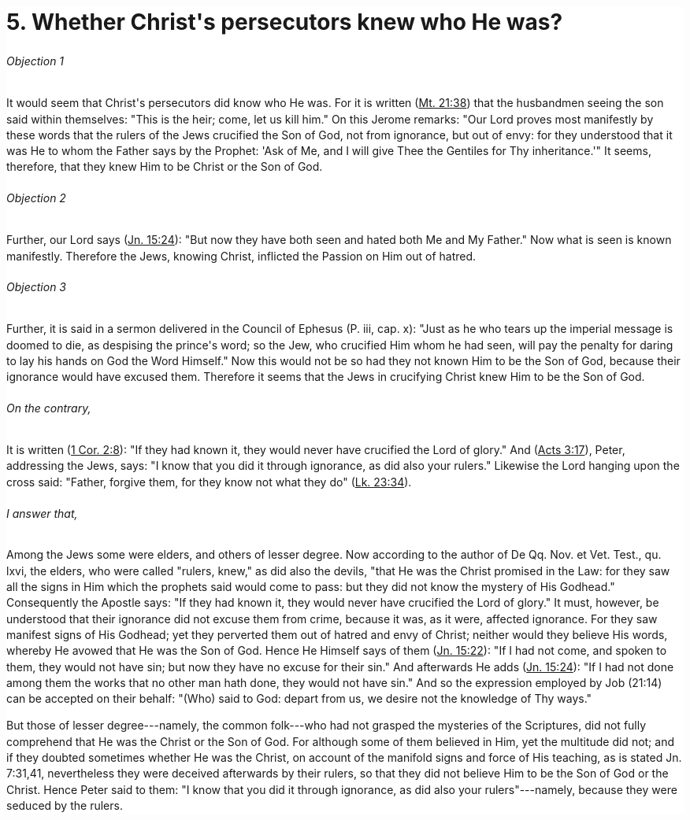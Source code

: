 # 5. Whether Christ's persecutors knew who He was? 

###### Objection 1
It would seem that Christ's persecutors did know who He was. For it is written ([Mt. 21:38](http://bible.gospelcom.net/bible?Mt++21:38)) that the husbandmen seeing the son said within themselves: "This is the heir; come, let us kill him." On this Jerome remarks: "Our Lord proves most manifestly by these words that the rulers of the Jews crucified the Son of God, not from ignorance, but out of envy: for they understood that it was He to whom the Father says by the Prophet: 'Ask of Me, and I will give Thee the Gentiles for Thy inheritance.'" It seems, therefore, that they knew Him to be Christ or the Son of God.  

###### Objection 2
Further, our Lord says ([Jn. 15:24](http://bible.gospelcom.net/bible?Jn++15:24)): "But now they have both seen and hated both Me and My Father." Now what is seen is known manifestly. Therefore the Jews, knowing Christ, inflicted the Passion on Him out of hatred.  

###### Objection 3
Further, it is said in a sermon delivered in the Council of Ephesus (P. iii, cap. x): "Just as he who tears up the imperial message is doomed to die, as despising the prince's word; so the Jew, who crucified Him whom he had seen, will pay the penalty for daring to lay his hands on God the Word Himself." Now this would not be so had they not known Him to be the Son of God, because their ignorance would have excused them. Therefore it seems that the Jews in crucifying Christ knew Him to be the Son of God.  

###### On the contrary,
It is written ([1 Cor. 2:8](http://bible.gospelcom.net/bible?1+Cor++2:8)): "If they had known it, they would never have crucified the Lord of glory." And ([Acts 3:17](http://bible.gospelcom.net/bible?Acts+3:17)), Peter, addressing the Jews, says: "I know that you did it through ignorance, as did also your rulers." Likewise the Lord hanging upon the cross said: "Father, forgive them, for they know not what they do" ([Lk. 23:34](http://bible.gospelcom.net/bible?Lk++23:34)).  

###### I answer that,
Among the Jews some were elders, and others of lesser degree. Now according to the author of De Qq. Nov. et Vet. Test., qu. lxvi, the elders, who were called "rulers, knew," as did also the devils, "that He was the Christ promised in the Law: for they saw all the signs in Him which the prophets said would come to pass: but they did not know the mystery of His Godhead." Consequently the Apostle says: "If they had known it, they would never have crucified the Lord of glory." It must, however, be understood that their ignorance did not excuse them from crime, because it was, as it were, affected ignorance. For they saw manifest signs of His Godhead; yet they perverted them out of hatred and envy of Christ; neither would they believe His words, whereby He avowed that He was the Son of God. Hence He Himself says of them ([Jn. 15:22](http://bible.gospelcom.net/bible?Jn++15:22)): "If I had not come, and spoken to them, they would not have sin; but now they have no excuse for their sin." And afterwards He adds ([Jn. 15:24](http://bible.gospelcom.net/bible?Jn++15:24)): "If I had not done among them the works that no other man hath done, they would not have sin." And so the expression employed by Job (21:14) can be accepted on their behalf: "(Who) said to God: depart from us, we desire not the knowledge of Thy ways."

But those of lesser degree---namely, the common folk---who had not grasped the mysteries of the Scriptures, did not fully comprehend that He was the Christ or the Son of God. For although some of them believed in Him, yet the multitude did not; and if they doubted sometimes whether He was the Christ, on account of the manifold signs and force of His teaching, as is stated Jn. 7:31,41, nevertheless they were deceived afterwards by their rulers, so that they did not believe Him to be the Son of God or the Christ. Hence Peter said to them: "I know that you did it through ignorance, as did also your rulers"---namely, because they were seduced by the rulers.  

